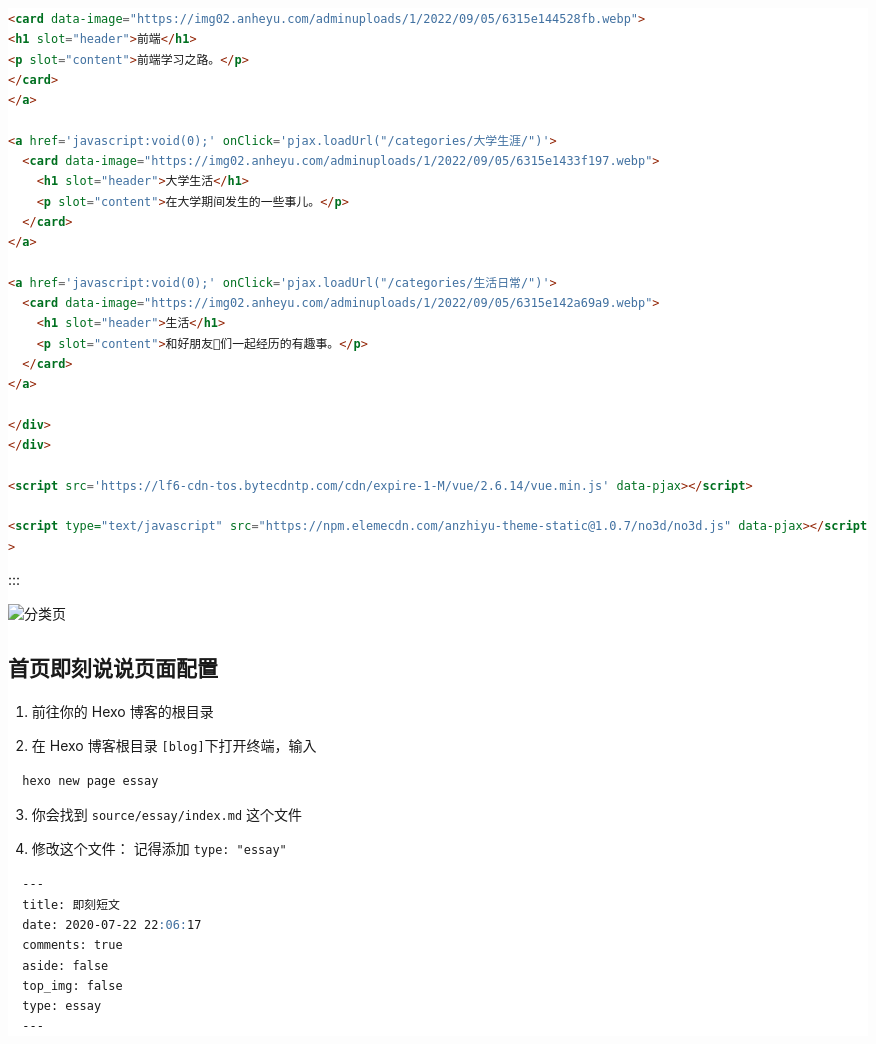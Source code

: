 ```markdown
<card data-image="https://img02.anheyu.com/adminuploads/1/2022/09/05/6315e144528fb.webp">
<h1 slot="header">前端</h1>
<p slot="content">前端学习之路。</p>
</card>
</a>

<a href='javascript:void(0);' onClick='pjax.loadUrl("/categories/大学生涯/")'>
  <card data-image="https://img02.anheyu.com/adminuploads/1/2022/09/05/6315e1433f197.webp">
    <h1 slot="header">大学生活</h1>
    <p slot="content">在大学期间发生的一些事儿。</p>
  </card>
</a>

<a href='javascript:void(0);' onClick='pjax.loadUrl("/categories/生活日常/")'>
  <card data-image="https://img02.anheyu.com/adminuploads/1/2022/09/05/6315e142a69a9.webp">
    <h1 slot="header">生活</h1>
    <p slot="content">和好朋友👬们一起经历的有趣事。</p>
  </card>
</a>

</div>
</div>

<script src='https://lf6-cdn-tos.bytecdntp.com/cdn/expire-1-M/vue/2.6.14/vue.min.js' data-pjax></script>

<script type="text/javascript" src="https://npm.elemecdn.com/anzhiyu-theme-static@1.0.7/no3d/no3d.js" data-pjax></script>
```

:::

![分类页](https://img02.anheyu.com/adminuploads/1/2023/04/09/643263a321142.png!blogimg)

## 首页即刻说说页面配置

1. 前往你的 Hexo 博客的根目录

2. 在 Hexo 博客根目录 `[blog]`下打开终端，输入

```bash
  hexo new page essay
```

3. 你会找到 `source/essay/index.md` 这个文件

4. 修改这个文件：
   记得添加 `type: "essay"`

```MARKDOWN
  ---
  title: 即刻短文
  date: 2020-07-22 22:06:17
  comments: true
  aside: false
  top_img: false
  type: essay
  ---
```
